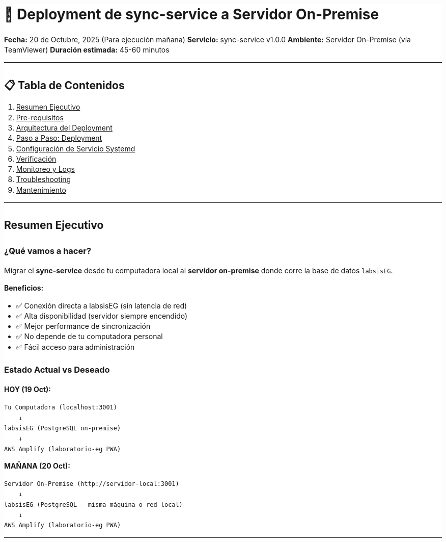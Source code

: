 # 🔄 Deployment de sync-service a Servidor On-Premise

**Fecha:** 20 de Octubre, 2025 (Para ejecución mañana)
**Servicio:** sync-service v1.0.0
**Ambiente:** Servidor On-Premise (vía TeamViewer)
**Duración estimada:** 45-60 minutos

---

## 📋 Tabla de Contenidos

1. [Resumen Ejecutivo](#resumen-ejecutivo)
2. [Pre-requisitos](#pre-requisitos)
3. [Arquitectura del Deployment](#arquitectura-del-deployment)
4. [Paso a Paso: Deployment](#paso-a-paso-deployment)
5. [Configuración de Servicio Systemd](#configuración-de-servicio-systemd)
6. [Verificación](#verificación)
7. [Monitoreo y Logs](#monitoreo-y-logs)
8. [Troubleshooting](#troubleshooting)
9. [Mantenimiento](#mantenimiento)

---

## Resumen Ejecutivo

### ¿Qué vamos a hacer?

Migrar el **sync-service** desde tu computadora local al **servidor on-premise** donde corre la base de datos `labsisEG`.

**Beneficios:**
- ✅ Conexión directa a labsisEG (sin latencia de red)
- ✅ Alta disponibilidad (servidor siempre encendido)
- ✅ Mejor performance de sincronización
- ✅ No depende de tu computadora personal
- ✅ Fácil acceso para administración

### Estado Actual vs Deseado

**HOY (19 Oct):**
```
Tu Computadora (localhost:3001)
    ↓
labsisEG (PostgreSQL on-premise)
    ↓
AWS Amplify (laboratorio-eg PWA)
```

**MAÑANA (20 Oct):**
```
Servidor On-Premise (http://servidor-local:3001)
    ↓
labsisEG (PostgreSQL - misma máquina o red local)
    ↓
AWS Amplify (laboratorio-eg PWA)
```

---